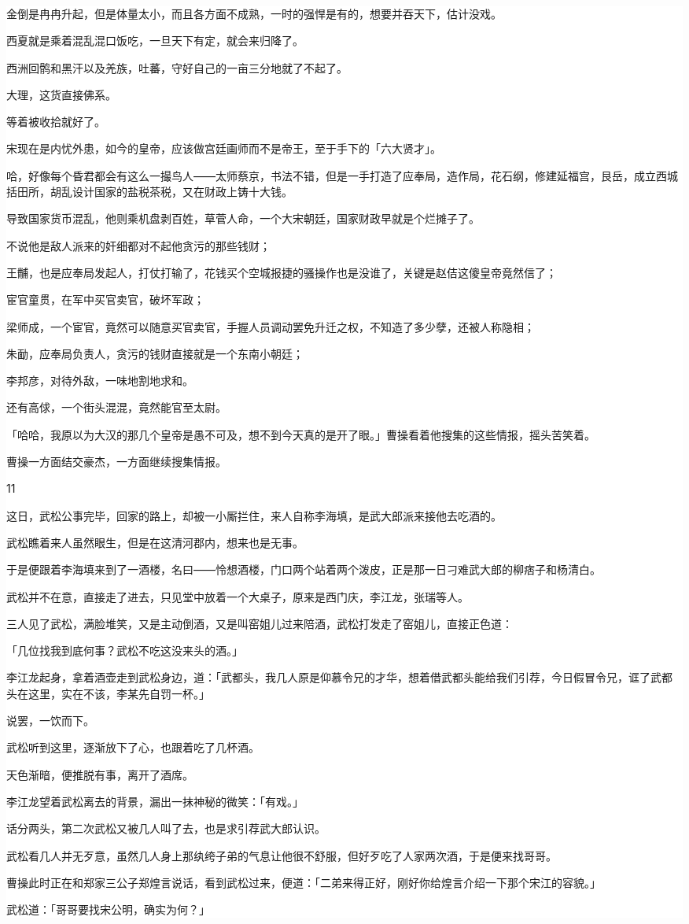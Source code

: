 金倒是冉冉升起，但是体量太小，而且各方面不成熟，一时的强悍是有的，想要并吞天下，估计没戏。

西夏就是乘着混乱混口饭吃，一旦天下有定，就会来归降了。

西洲回鹘和黑汗以及羌族，吐蕃，守好自己的一亩三分地就了不起了。

大理，这货直接佛系。

等着被收拾就好了。

宋现在是内忧外患，如今的皇帝，应该做宫廷画师而不是帝王，至于手下的「六大贤才」。

哈，好像每个昏君都会有这么一撮鸟人——太师蔡京，书法不错，但是一手打造了应奉局，造作局，花石纲，修建延福宫，艮岳，成立西城括田所，胡乱设计国家的盐税茶税，又在财政上铸十大钱。

导致国家货币混乱，他则乘机盘剥百姓，草菅人命，一个大宋朝廷，国家财政早就是个烂摊子了。

不说他是敌人派来的奸细都对不起他贪污的那些钱财；

王黼，也是应奉局发起人，打仗打输了，花钱买个空城报捷的骚操作也是没谁了，关键是赵佶这傻皇帝竟然信了；

宦官童贯，在军中买官卖官，破坏军政；

梁师成，一个宦官，竟然可以随意买官卖官，手握人员调动罢免升迁之权，不知造了多少孽，还被人称隐相；

朱勔，应奉局负责人，贪污的钱财直接就是一个东南小朝廷；

李邦彦，对待外敌，一味地割地求和。

还有高俅，一个街头混混，竟然能官至太尉。

「哈哈，我原以为大汉的那几个皇帝是愚不可及，想不到今天真的是开了眼。」曹操看着他搜集的这些情报，摇头苦笑着。

曹操一方面结交豪杰，一方面继续搜集情报。

11

这日，武松公事完毕，回家的路上，却被一小厮拦住，来人自称李海填，是武大郎派来接他去吃酒的。

武松瞧着来人虽然眼生，但是在这清河郡内，想来也是无事。

于是便跟着李海填来到了一酒楼，名曰——怜想酒楼，门口两个站着两个泼皮，正是那一日刁难武大郎的柳痞子和杨清白。

武松并不在意，直接走了进去，只见堂中放着一个大桌子，原来是西门庆，李江龙，张瑞等人。

三人见了武松，满脸堆笑，又是主动倒酒，又是叫窑姐儿过来陪酒，武松打发走了窑姐儿，直接正色道：

「几位找我到底何事？武松不吃这没来头的酒。」

李江龙起身，拿着酒壶走到武松身边，道：「武都头，我几人原是仰慕令兄的才华，想着借武都头能给我们引荐，今日假冒令兄，诓了武都头在这里，实在不该，李某先自罚一杯。」

说罢，一饮而下。

武松听到这里，逐渐放下了心，也跟着吃了几杯酒。

天色渐暗，便推脱有事，离开了酒席。

李江龙望着武松离去的背景，漏出一抹神秘的微笑：「有戏。」

话分两头，第二次武松又被几人叫了去，也是求引荐武大郎认识。

武松看几人并无歹意，虽然几人身上那纨绔子弟的气息让他很不舒服，但好歹吃了人家两次酒，于是便来找哥哥。

曹操此时正在和郑家三公子郑煌言说话，看到武松过来，便道：「二弟来得正好，刚好你给煌言介绍一下那个宋江的容貌。」

武松道：「哥哥要找宋公明，确实为何？」
